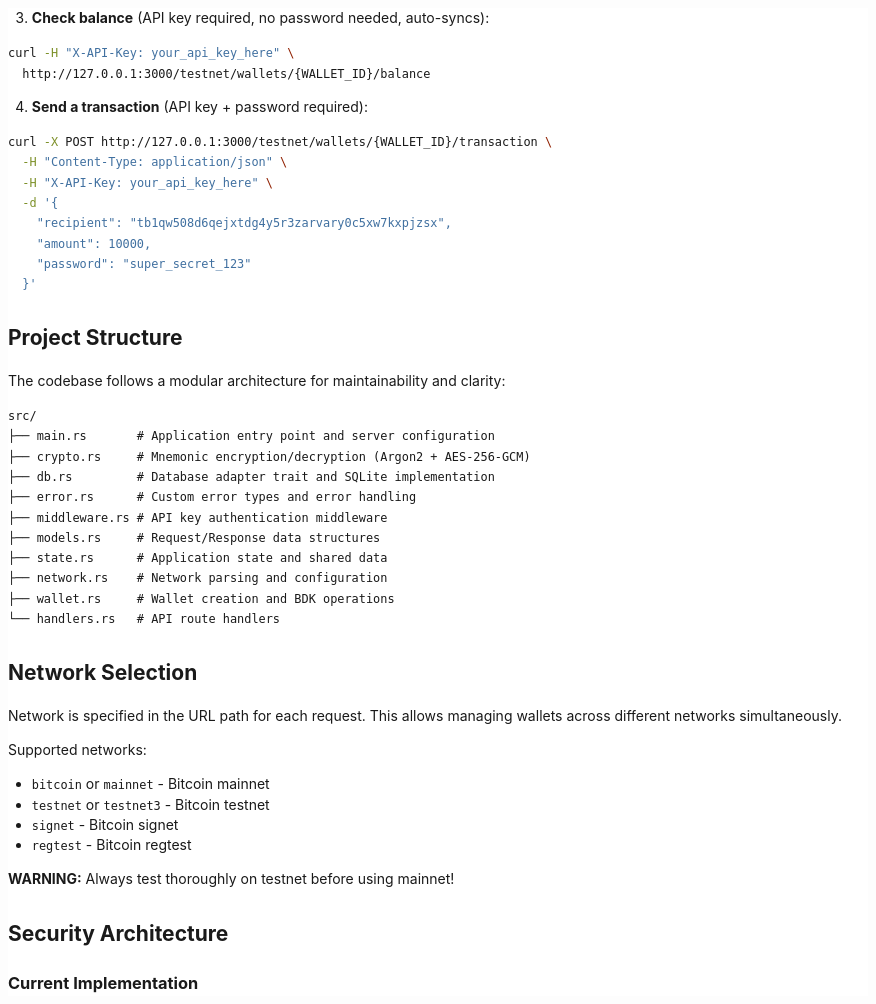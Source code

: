 3. **Check balance** (API key required, no password needed, auto-syncs):
```bash
curl -H "X-API-Key: your_api_key_here" \
  http://127.0.0.1:3000/testnet/wallets/{WALLET_ID}/balance
```

4. **Send a transaction** (API key + password required):
```bash
curl -X POST http://127.0.0.1:3000/testnet/wallets/{WALLET_ID}/transaction \
  -H "Content-Type: application/json" \
  -H "X-API-Key: your_api_key_here" \
  -d '{
    "recipient": "tb1qw508d6qejxtdg4y5r3zarvary0c5xw7kxpjzsx",
    "amount": 10000,
    "password": "super_secret_123"
  }'
```

## Project Structure

The codebase follows a modular architecture for maintainability and clarity:

```
src/
├── main.rs       # Application entry point and server configuration
├── crypto.rs     # Mnemonic encryption/decryption (Argon2 + AES-256-GCM)
├── db.rs         # Database adapter trait and SQLite implementation
├── error.rs      # Custom error types and error handling
├── middleware.rs # API key authentication middleware
├── models.rs     # Request/Response data structures
├── state.rs      # Application state and shared data
├── network.rs    # Network parsing and configuration
├── wallet.rs     # Wallet creation and BDK operations
└── handlers.rs   # API route handlers
```

## Network Selection

Network is specified in the URL path for each request. This allows managing wallets across different networks simultaneously.

Supported networks:
- `bitcoin` or `mainnet` - Bitcoin mainnet
- `testnet` or `testnet3` - Bitcoin testnet
- `signet` - Bitcoin signet
- `regtest` - Bitcoin regtest

**WARNING:** Always test thoroughly on testnet before using mainnet!

## Security Architecture

### Current Implementation
